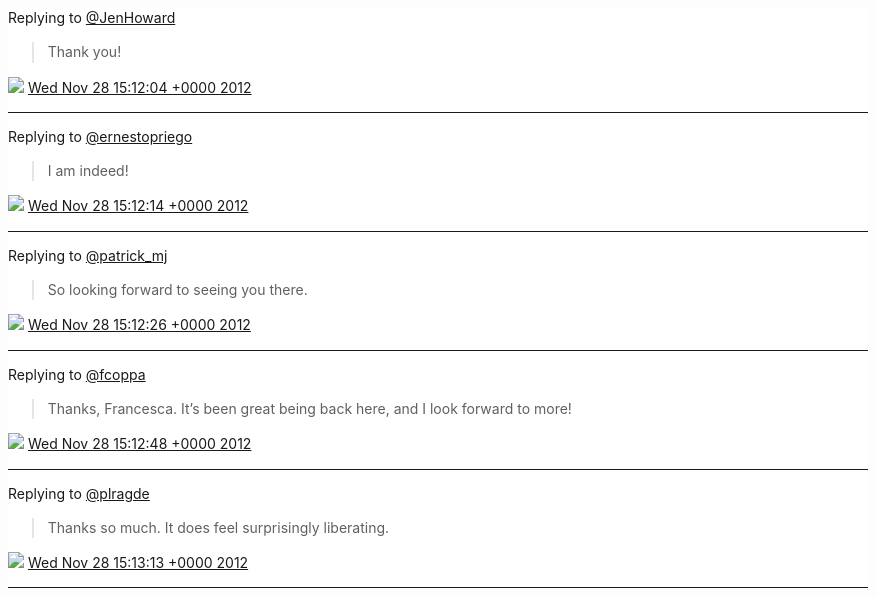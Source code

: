 Replying to [@JenHoward](https://twitter.com/JenHoward/status/273804313686585344)

> Thank you\!

<img src="../../media/tweet.ico" width="12" /> [Wed Nov 28 15:12:04 +0000 2012](https://twitter.com/kfitz/status/273806472205438976)

----

Replying to [@ernestopriego](https://twitter.com/ernestopriego/status/273804916332572673)

> I am indeed\!

<img src="../../media/tweet.ico" width="12" /> [Wed Nov 28 15:12:14 +0000 2012](https://twitter.com/kfitz/status/273806512122650625)

----

Replying to [@patrick\_mj](https://twitter.com/patrick_mj/status/273804954177773568)

> So looking forward to seeing you there\.

<img src="../../media/tweet.ico" width="12" /> [Wed Nov 28 15:12:26 +0000 2012](https://twitter.com/kfitz/status/273806565201559552)

----

Replying to [@fcoppa](https://twitter.com/fcoppa/status/273805622049386496)

> Thanks, Francesca\. It’s been great being back here, and I look forward to more\!

<img src="../../media/tweet.ico" width="12" /> [Wed Nov 28 15:12:48 +0000 2012](https://twitter.com/kfitz/status/273806656616423424)

----

Replying to [@plragde](https://twitter.com/plragde/status/273806040389283840)

> Thanks so much\. It does feel surprisingly liberating\.

<img src="../../media/tweet.ico" width="12" /> [Wed Nov 28 15:13:13 +0000 2012](https://twitter.com/kfitz/status/273806760014401537)

----

